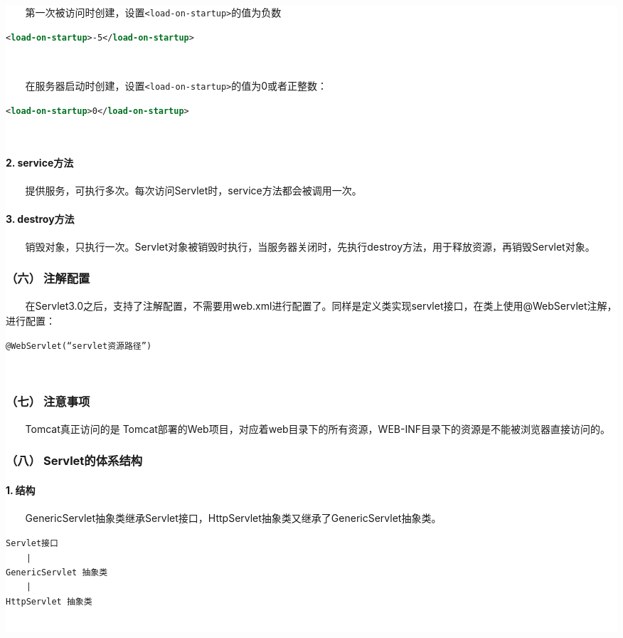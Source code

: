 &nbsp;  &nbsp;  &nbsp;  &nbsp;第一次被访问时创建，设置`<load-on-startup>`的值为负数

```xml
<load-on-startup>-5</load-on-startup>
```
<br>



&nbsp;  &nbsp;  &nbsp;  &nbsp;在服务器启动时创建，设置`<load-on-startup>`的值为0或者正整数：

```xml
<load-on-startup>0</load-on-startup>
```
<br>



#### 2.	service方法
&nbsp;  &nbsp;  &nbsp;  &nbsp;提供服务，可执行多次。每次访问Servlet时，service方法都会被调用一次。
<br>



#### 3.	destroy方法
&nbsp;  &nbsp;  &nbsp;  &nbsp;销毁对象，只执行一次。Servlet对象被销毁时执行，当服务器关闭时，先执行destroy方法，用于释放资源，再销毁Servlet对象。
<br>



### （六）	注解配置
&nbsp;  &nbsp;  &nbsp;  &nbsp;在Servlet3.0之后，支持了注解配置，不需要用web.xml进行配置了。同样是定义类实现servlet接口，在类上使用@WebServlet注解，进行配置：

```xml
@WebServlet(“servlet资源路径”)
```
<br>



### （七）	注意事项

&nbsp;  &nbsp;  &nbsp;  &nbsp;Tomcat真正访问的是 Tomcat部署的Web项目，对应着web目录下的所有资源，WEB-INF目录下的资源是不能被浏览器直接访问的。
<br>



### （八）	Servlet的体系结构
#### 1.	结构
&nbsp;  &nbsp;  &nbsp;  &nbsp;GenericServlet抽象类继承Servlet接口，HttpServlet抽象类又继承了GenericServlet抽象类。

```xml
Servlet接口
    |
GenericServlet 抽象类
	|
HttpServlet 抽象类
```
<br>
